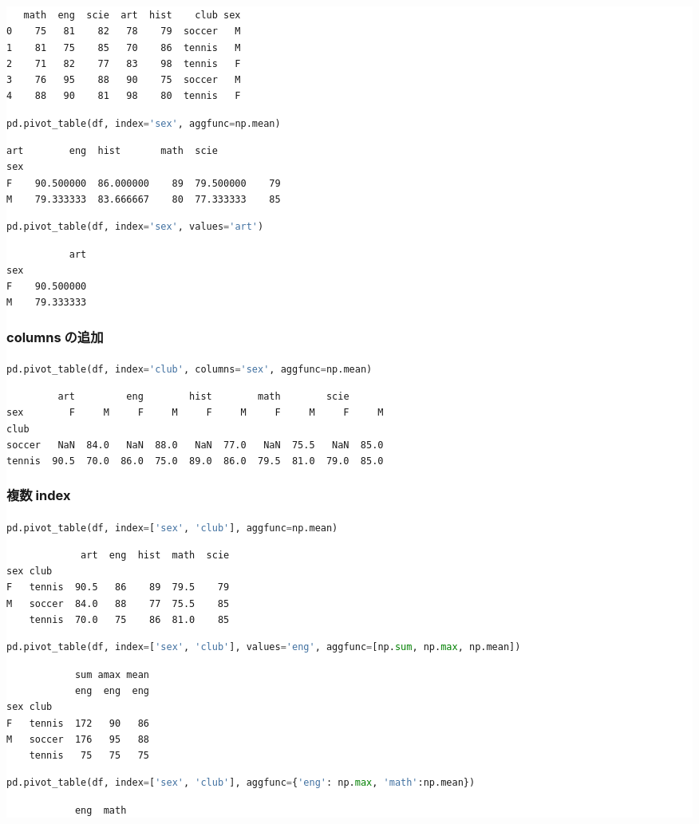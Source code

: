 ```
   math  eng  scie  art  hist    club sex
0    75   81    82   78    79  soccer   M
1    81   75    85   70    86  tennis   M
2    71   82    77   83    98  tennis   F
3    76   95    88   90    75  soccer   M
4    88   90    81   98    80  tennis   F
```

```Python
pd.pivot_table(df, index='sex', aggfunc=np.mean)
```
```
art        eng  hist       math  scie
sex                                             
F    90.500000  86.000000    89  79.500000    79
M    79.333333  83.666667    80  77.333333    85
```

```Python
pd.pivot_table(df, index='sex', values='art')
```
```
           art
sex           
F    90.500000
M    79.333333
```

### columns の追加
``` Python
pd.pivot_table(df, index='club', columns='sex', aggfunc=np.mean)
```
```
         art         eng        hist        math        scie      
sex        F     M     F     M     F     M     F     M     F     M
club                                                              
soccer   NaN  84.0   NaN  88.0   NaN  77.0   NaN  75.5   NaN  85.0
tennis  90.5  70.0  86.0  75.0  89.0  86.0  79.5  81.0  79.0  85.0
```

### 複数 index
``` Python
pd.pivot_table(df, index=['sex', 'club'], aggfunc=np.mean)
```
```
             art  eng  hist  math  scie
sex club                               
F   tennis  90.5   86    89  79.5    79
M   soccer  84.0   88    77  75.5    85
    tennis  70.0   75    86  81.0    85
```

```Python
pd.pivot_table(df, index=['sex', 'club'], values='eng', aggfunc=[np.sum, np.max, np.mean])
```
```
            sum amax mean
            eng  eng  eng
sex club                 
F   tennis  172   90   86
M   soccer  176   95   88
    tennis   75   75   75
```
```Python
pd.pivot_table(df, index=['sex', 'club'], aggfunc={'eng': np.max, 'math':np.mean})
```
```
            eng  math
```